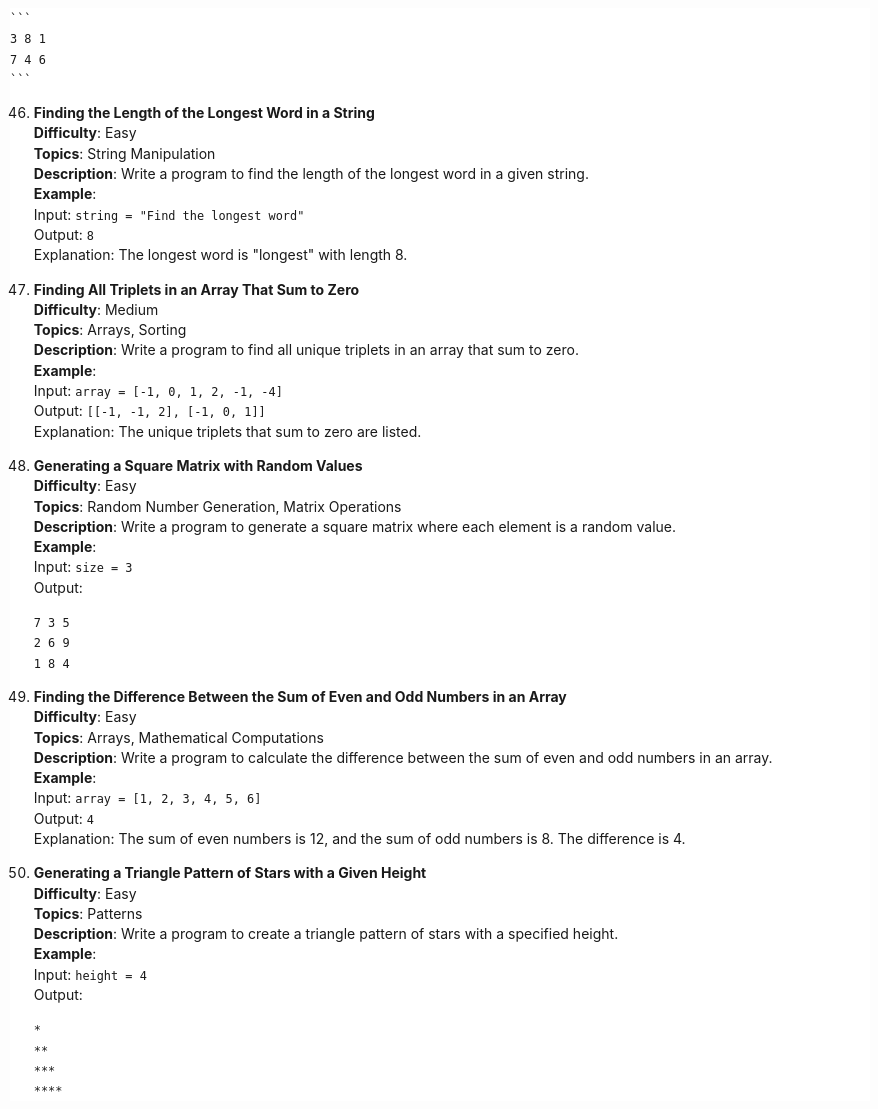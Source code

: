     ```
    3 8 1
    7 4 6
    ```

46. **Finding the Length of the Longest Word in a String**  
    **Difficulty**: Easy  
    **Topics**: String Manipulation  
    **Description**: Write a program to find the length of the longest word in a given string.  
    **Example**:  
    Input: `string = "Find the longest word"`  
    Output: `8`  
    Explanation: The longest word is "longest" with length 8.

47. **Finding All Triplets in an Array That Sum to Zero**  
    **Difficulty**: Medium  
    **Topics**: Arrays, Sorting  
    **Description**: Write a program to find all unique triplets in an array that sum to zero.  
    **Example**:  
    Input: `array = [-1, 0, 1, 2, -1, -4]`  
    Output: `[[-1, -1, 2], [-1, 0, 1]]`  
    Explanation: The unique triplets that sum to zero are listed.

48. **Generating a Square Matrix with Random Values**  
    **Difficulty**: Easy  
    **Topics**: Random Number Generation, Matrix Operations  
    **Description**: Write a program to generate a square matrix where each element is a random value.  
    **Example**:  
    Input: `size = 3`  
    Output:

    ```
    7 3 5
    2 6 9
    1 8 4
    ```

49. **Finding the Difference Between the Sum of Even and Odd Numbers in an Array**  
    **Difficulty**: Easy  
    **Topics**: Arrays, Mathematical Computations  
    **Description**: Write a program to calculate the difference between the sum of even and odd numbers in an array.  
    **Example**:  
    Input: `array = [1, 2, 3, 4, 5, 6]`  
    Output: `4`  
    Explanation: The sum of even numbers is 12, and the sum of odd numbers is 8. The difference is 4.

50. **Generating a Triangle Pattern of Stars with a Given Height**  
    **Difficulty**: Easy  
    **Topics**: Patterns  
    **Description**: Write a program to create a triangle pattern of stars with a specified height.  
    **Example**:  
    Input: `height = 4`  
    Output:
    ```
    *
    **
    ***
    ****
    ```
